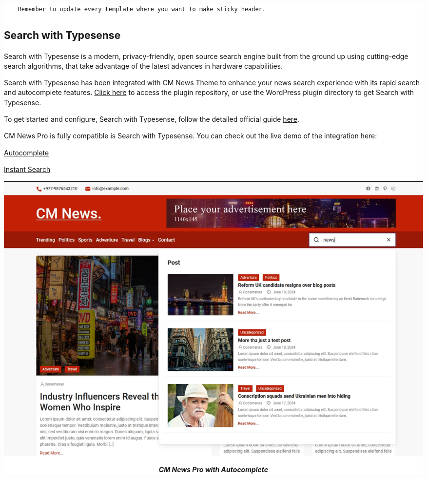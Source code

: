 
        Remember to update every template where you want to make sticky header.

## Search with Typesense
Search with Typesense is a modern, privacy-friendly, open source search engine built from the ground up using cutting-edge search algorithms, that take advantage of the latest advances in hardware capabilities. 

<a href="https://wordpress.org/plugins/search-with-typesense/" target="_blank">Search with Typesense</a> has been integrated with CM News Theme to enhance your news search experience with its rapid search and autocomplete features. <a href="https://wordpress.org/plugins/search-with-typesense/" target="_blank">Click here</a> to access the plugin repository, or use the WordPress plugin directory to get Search with Typesense.

To get started and configure, Search with Typesense, follow the detailed official guide  <a href="https://docs.wptypesense.com/getting-started/" target="_blank"> here</a>.

CM News Pro is fully compatible is Search with Typesense. You can check out the live demo of the integration here:

<a href="http://demo.cmblocks.com/cm-news/search-with-typesense/autocomplete/" target="_blank">Autocomplete</a>

<a href="https://demo.cmblocks.com/cm-news/search-with-typesense/instant-search/" target="_blank">Instant Search</a>

![CM News autocomplete ](img/news-with-autocomplete.jpg)
***<p style="text-align: center;">CM News Pro with Autocomplete</p>***